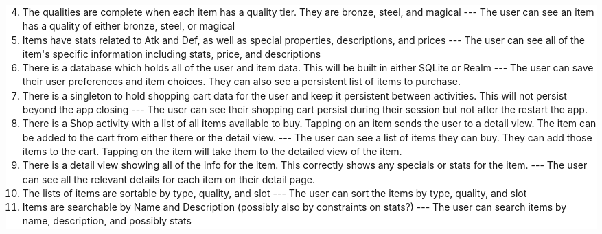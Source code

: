 4. The qualities are complete when each item has a quality tier. They are bronze, steel, and magical
    --- The user can see an item has a quality of either bronze, steel, or magical
5. Items have stats related to Atk and Def, as well as special properties, descriptions, and prices
    --- The user can see all of the item's specific information including stats, price, and descriptions
6. There is a database which holds all of the user and item data. This will be built in either SQLite or Realm
    --- The user can save their user preferences and item choices. They can also see a persistent list of items to purchase.
7. There is a singleton to hold shopping cart data for the user and keep it persistent between activities. This will not persist beyond the app closing
    --- The user can see their shopping cart persist during their session but not after the restart the app.
8. There is a Shop activity with a list of all items available to buy. Tapping on an item sends the user to a detail view. The item can be added to the cart from either there or the detail view.
    --- The user can see a list of items they can buy. They can add those items to the cart. Tapping on the item will take them to the detailed view of the item.
9. There is a detail view showing all of the info for the item. This correctly shows any specials or stats for the item.
    --- The user can see all the relevant details for each item on their detail page.
10. The lists of items are sortable by type, quality, and slot
    --- The user can sort the items by type, quality, and slot
11. Items are searchable by Name and Description (possibly also by constraints on stats?)
    --- The user can search items by name, description, and possibly stats

